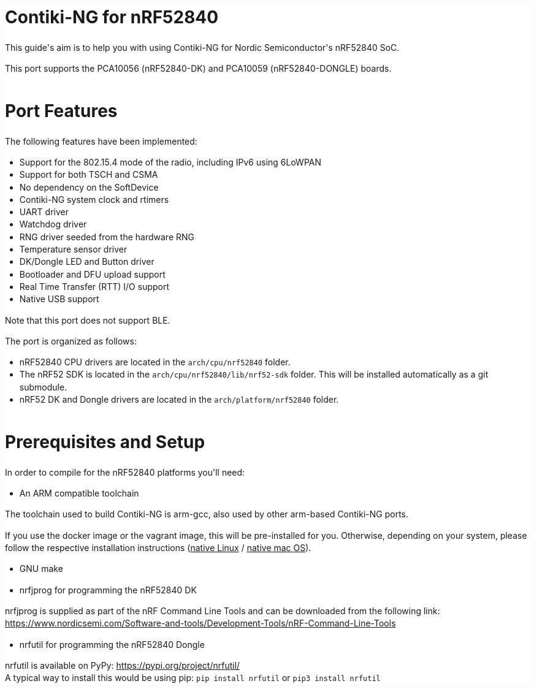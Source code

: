 Contiki-NG for nRF52840
=================================
This guide's aim is to help you with using Contiki-NG for 
Nordic Semiconductor's nRF52840 SoC. 

This port supports the PCA10056 (nRF52840-DK) and PCA10059 (nRF52840-DONGLE) boards.

Port Features
=============
The following features have been implemented:
* Support for the 802.15.4 mode of the radio, including IPv6 using 6LoWPAN
* Support for both TSCH and CSMA
* No dependency on the SoftDevice
* Contiki-NG system clock and rtimers
* UART driver
* Watchdog driver
* RNG driver seeded from the hardware RNG
* Temperature sensor driver
* DK/Dongle LED and Button driver
* Bootloader and DFU upload support
* Real Time Transfer (RTT) I/O support
* Native USB support

Note that this port does not support BLE.

The port is organized as follows:
* nRF52840 CPU drivers are located in the `arch/cpu/nrf52840` folder.
* The nRF52 SDK is located in the `arch/cpu/nrf52840/lib/nrf52-sdk` folder. This will be installed automatically as a git submodule.
* nRF52 DK and Dongle drivers are located in the `arch/platform/nrf52840` folder.

Prerequisites and Setup
=======================
In order to compile for the nRF52840 platforms you'll need:

* An ARM compatible toolchain

The toolchain used to build Contiki-NG is arm-gcc, also used by other arm-based Contiki-NG ports.

If you use the docker image or the vagrant image, this will be pre-installed for you. Otherwise, depending on your system, please follow the respective installation instructions ([native Linux](https://github.com/contiki-ng/contiki-ng/wiki/Toolchain-installation-on-Linux) / [native mac OS](https://github.com/contiki-ng/contiki-ng/wiki/Toolchain-installation-on-macOS)).

* GNU make

* nrfjprog for programming the nRF52840 DK

nrfjprog is supplied as part of the nRF Command Line Tools and can be downloaded from the following link: <br>
https://www.nordicsemi.com/Software-and-tools/Development-Tools/nRF-Command-Line-Tools

* nrfutil for programming the nRF52840 Dongle

nrfutil is available on PyPy: https://pypi.org/project/nrfutil/ <br>
A typical way to install this would be using pip: `pip install nrfutil` or `pip3 install nrfutil`
